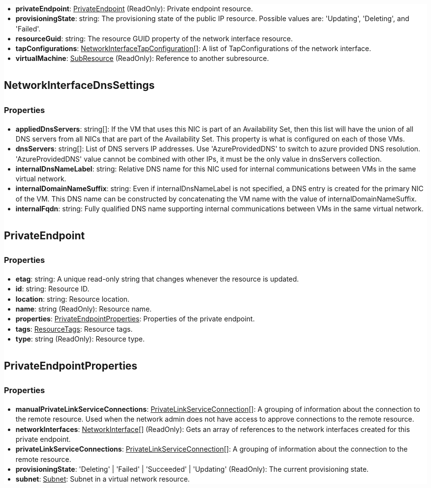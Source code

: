 * **privateEndpoint**: [PrivateEndpoint](#privateendpoint) (ReadOnly): Private endpoint resource.
* **provisioningState**: string: The provisioning state of the public IP resource. Possible values are: 'Updating', 'Deleting', and 'Failed'.
* **resourceGuid**: string: The resource GUID property of the network interface resource.
* **tapConfigurations**: [NetworkInterfaceTapConfiguration](#networkinterfacetapconfiguration)[]: A list of TapConfigurations of the network interface.
* **virtualMachine**: [SubResource](#subresource) (ReadOnly): Reference to another subresource.

## NetworkInterfaceDnsSettings
### Properties
* **appliedDnsServers**: string[]: If the VM that uses this NIC is part of an Availability Set, then this list will have the union of all DNS servers from all NICs that are part of the Availability Set. This property is what is configured on each of those VMs.
* **dnsServers**: string[]: List of DNS servers IP addresses. Use 'AzureProvidedDNS' to switch to azure provided DNS resolution. 'AzureProvidedDNS' value cannot be combined with other IPs, it must be the only value in dnsServers collection.
* **internalDnsNameLabel**: string: Relative DNS name for this NIC used for internal communications between VMs in the same virtual network.
* **internalDomainNameSuffix**: string: Even if internalDnsNameLabel is not specified, a DNS entry is created for the primary NIC of the VM. This DNS name can be constructed by concatenating the VM name with the value of internalDomainNameSuffix.
* **internalFqdn**: string: Fully qualified DNS name supporting internal communications between VMs in the same virtual network.

## PrivateEndpoint
### Properties
* **etag**: string: A unique read-only string that changes whenever the resource is updated.
* **id**: string: Resource ID.
* **location**: string: Resource location.
* **name**: string (ReadOnly): Resource name.
* **properties**: [PrivateEndpointProperties](#privateendpointproperties): Properties of the private endpoint.
* **tags**: [ResourceTags](#resourcetags): Resource tags.
* **type**: string (ReadOnly): Resource type.

## PrivateEndpointProperties
### Properties
* **manualPrivateLinkServiceConnections**: [PrivateLinkServiceConnection](#privatelinkserviceconnection)[]: A grouping of information about the connection to the remote resource. Used when the network admin does not have access to approve connections to the remote resource.
* **networkInterfaces**: [NetworkInterface](#networkinterface)[] (ReadOnly): Gets an array of references to the network interfaces created for this private endpoint.
* **privateLinkServiceConnections**: [PrivateLinkServiceConnection](#privatelinkserviceconnection)[]: A grouping of information about the connection to the remote resource.
* **provisioningState**: 'Deleting' | 'Failed' | 'Succeeded' | 'Updating' (ReadOnly): The current provisioning state.
* **subnet**: [Subnet](#subnet): Subnet in a virtual network resource.
